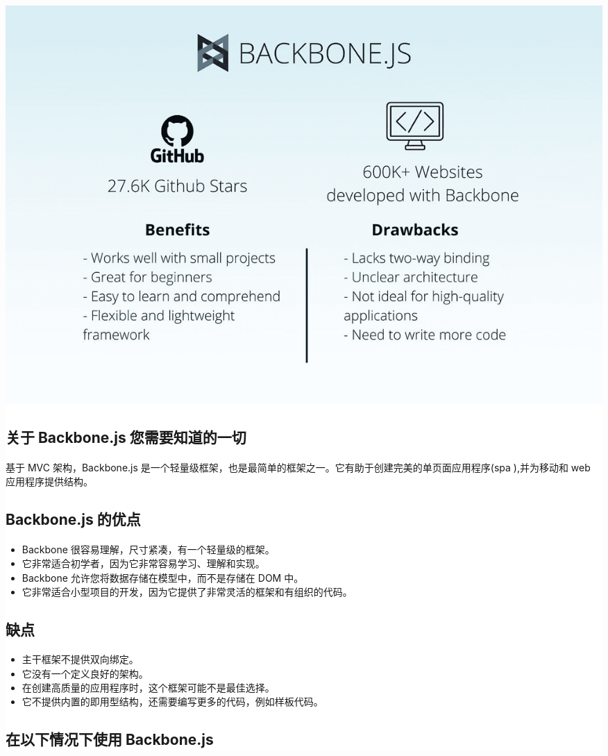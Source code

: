 ![](img/dde9283356932a545f68ec296d05b05f.png)

## 关于 Backbone.js 您需要知道的一切

基于 MVC 架构，Backbone.js 是一个轻量级框架，也是最简单的框架之一。它有助于创建完美的单页面应用程序(spa ),并为移动和 web 应用程序提供结构。

## Backbone.js 的优点

*   Backbone 很容易理解，尺寸紧凑，有一个轻量级的框架。
*   它非常适合初学者，因为它非常容易学习、理解和实现。
*   Backbone 允许您将数据存储在模型中，而不是存储在 DOM 中。
*   它非常适合小型项目的开发，因为它提供了非常灵活的框架和有组织的代码。

## 缺点

*   主干框架不提供双向绑定。
*   它没有一个定义良好的架构。
*   在创建高质量的应用程序时，这个框架可能不是最佳选择。
*   它不提供内置的即用型结构，还需要编写更多的代码，例如样板代码。

## 在以下情况下使用 Backbone.js
